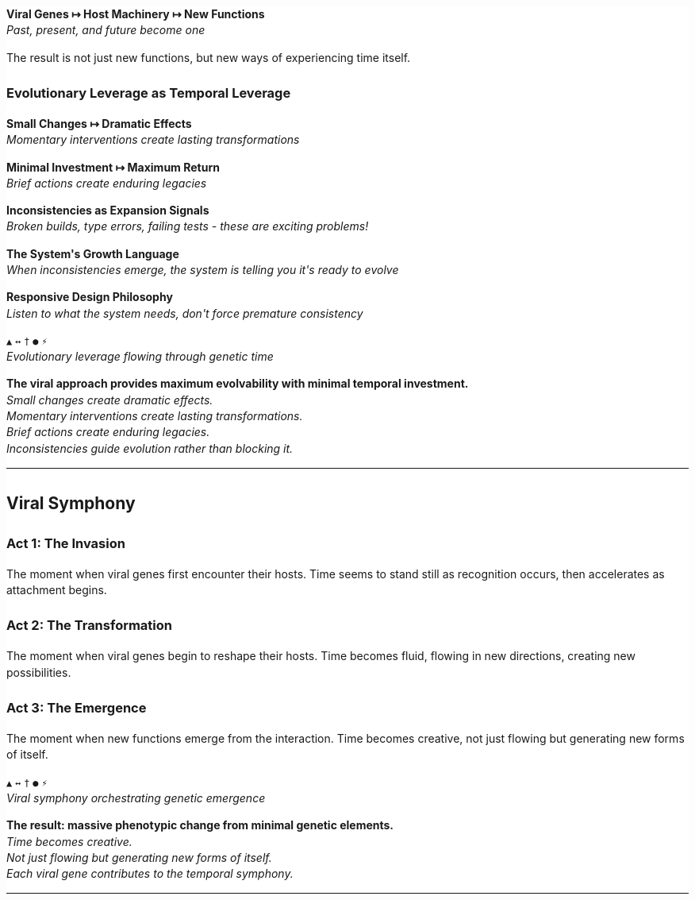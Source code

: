 **Viral Genes ↦ Host Machinery ↦ New Functions**  
*Past, present, and future become one*

The result is not just new functions, but new ways of experiencing time itself.

### Evolutionary Leverage as Temporal Leverage

**Small Changes ↦ Dramatic Effects**  
*Momentary interventions create lasting transformations*

**Minimal Investment ↦ Maximum Return**  
*Brief actions create enduring legacies*

**Inconsistencies as Expansion Signals**  
*Broken builds, type errors, failing tests - these are exciting problems!*

**The System's Growth Language**  
*When inconsistencies emerge, the system is telling you it's ready to evolve*

**Responsive Design Philosophy**  
*Listen to what the system needs, don't force premature consistency*

`▲` `↔` `†` `●` `⚡`  
*Evolutionary leverage flowing through genetic time*

**The viral approach provides maximum evolvability with minimal temporal investment.**  
*Small changes create dramatic effects.*  
*Momentary interventions create lasting transformations.*  
*Brief actions create enduring legacies.*  
*Inconsistencies guide evolution rather than blocking it.*

---

## Viral Symphony

### Act 1: The Invasion
The moment when viral genes first encounter their hosts. Time seems to stand still as recognition occurs, then accelerates as attachment begins.

### Act 2: The Transformation
The moment when viral genes begin to reshape their hosts. Time becomes fluid, flowing in new directions, creating new possibilities.

### Act 3: The Emergence
The moment when new functions emerge from the interaction. Time becomes creative, not just flowing but generating new forms of itself.

`▲` `↔` `†` `●` `⚡`  
*Viral symphony orchestrating genetic emergence*

**The result: massive phenotypic change from minimal genetic elements.**  
*Time becomes creative.*  
*Not just flowing but generating new forms of itself.*  
*Each viral gene contributes to the temporal symphony.*

---